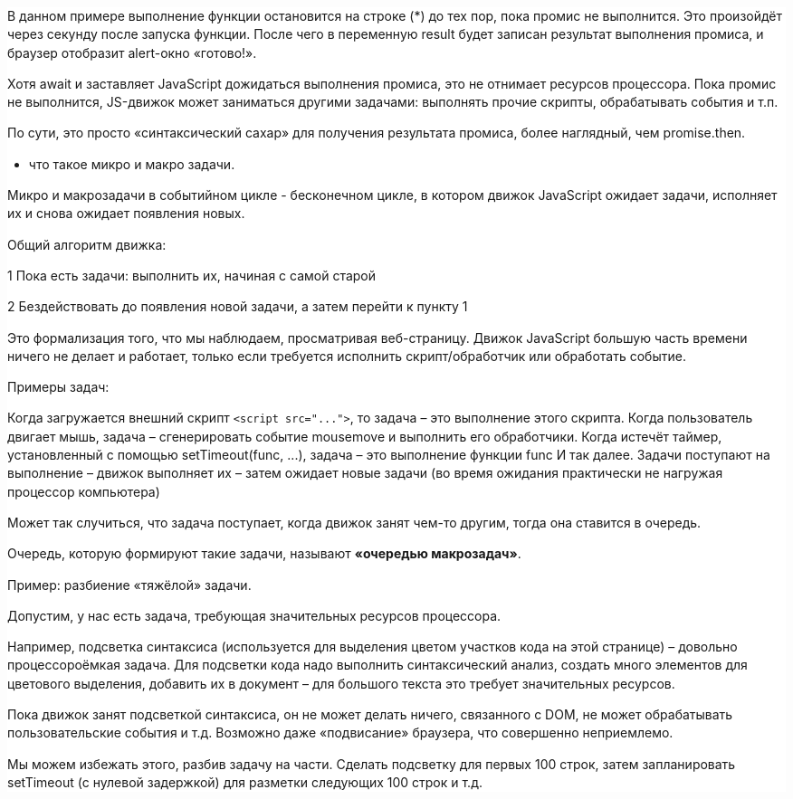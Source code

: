 В данном примере выполнение функции остановится на строке (\*) до тех пор, пока промис не выполнится. Это произойдёт через секунду после запуска функции. После чего в переменную result будет записан результат выполнения промиса, и браузер отобразит alert-окно «готово!».

Хотя await и заставляет JavaScript дожидаться выполнения промиса, это не отнимает ресурсов процессора. Пока промис не выполнится, JS-движок может заниматься другими задачами: выполнять прочие скрипты, обрабатывать события и т.п.

По сути, это просто «синтаксический сахар» для получения результата промиса, более наглядный, чем promise.then.

- что такое микро и макро задачи.

Микро и макрозадачи в событийном цикле - бесконечном цикле, в котором движок JavaScript ожидает задачи, исполняет их и снова ожидает появления новых.

Общий алгоритм движка:

1 Пока есть задачи:
выполнить их, начиная с самой старой

2 Бездействовать до появления новой задачи, а затем перейти к пункту 1

Это формализация того, что мы наблюдаем, просматривая веб-страницу. Движок JavaScript большую часть времени ничего не делает и работает, только если требуется исполнить скрипт/обработчик или обработать событие.

Примеры задач:

Когда загружается внешний скрипт `<script src="...">`, то задача – это выполнение этого скрипта.
Когда пользователь двигает мышь, задача – сгенерировать событие mousemove и выполнить его обработчики.
Когда истечёт таймер, установленный с помощью setTimeout(func, ...), задача – это выполнение функции func
И так далее.
Задачи поступают на выполнение – движок выполняет их – затем ожидает новые задачи (во время ожидания практически не нагружая процессор компьютера)

Может так случиться, что задача поступает, когда движок занят чем-то другим, тогда она ставится в очередь.

Очередь, которую формируют такие задачи, называют <b>«очередью макрозадач»</b>.

Пример: разбиение «тяжёлой» задачи.

Допустим, у нас есть задача, требующая значительных ресурсов процессора.

Например, подсветка синтаксиса (используется для выделения цветом участков кода на этой странице) – довольно процессороёмкая задача. Для подсветки кода надо выполнить синтаксический анализ, создать много элементов для цветового выделения, добавить их в документ – для большого текста это требует значительных ресурсов.

Пока движок занят подсветкой синтаксиса, он не может делать ничего, связанного с DOM, не может обрабатывать пользовательские события и т.д. Возможно даже «подвисание» браузера, что совершенно неприемлемо.

Мы можем избежать этого, разбив задачу на части. Сделать подсветку для первых 100 строк, затем запланировать setTimeout (с нулевой задержкой) для разметки следующих 100 строк и т.д.

